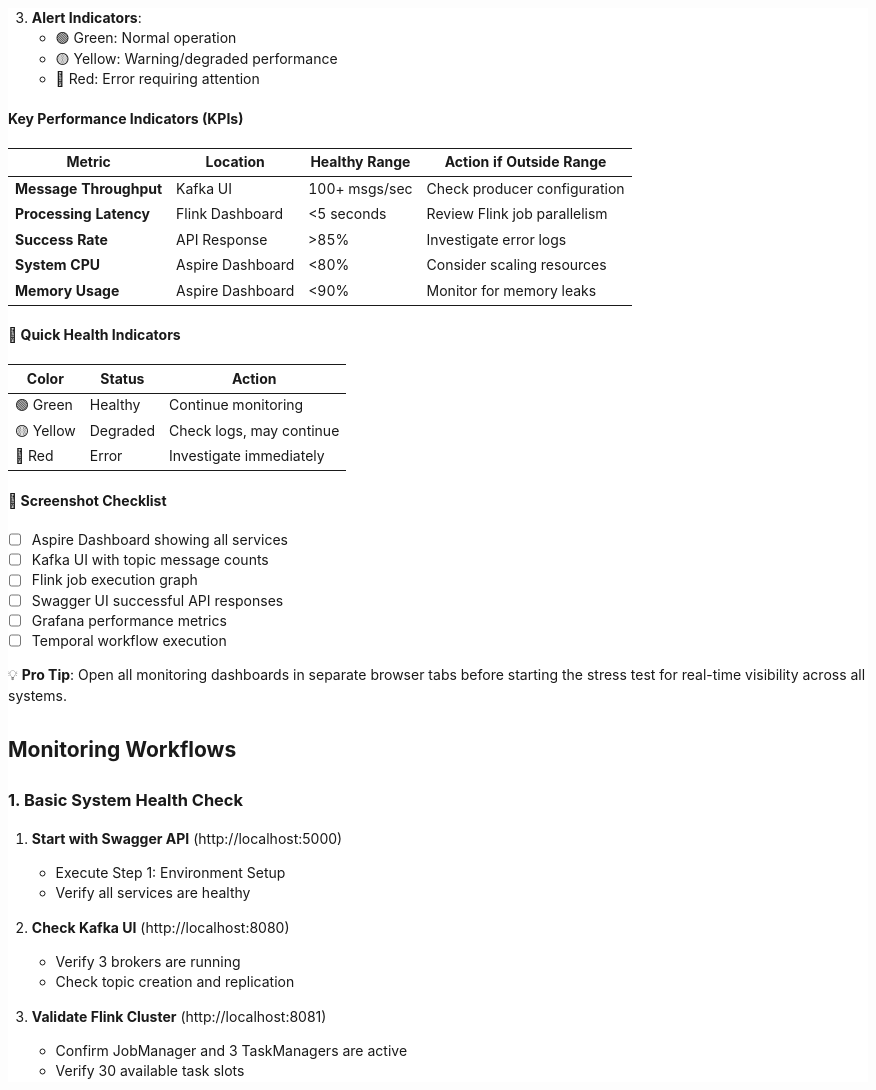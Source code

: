 3. **Alert Indicators**:
   - 🟢 Green: Normal operation
   - 🟡 Yellow: Warning/degraded performance
   - 🔴 Red: Error requiring attention

#### Key Performance Indicators (KPIs)

| Metric | Location | Healthy Range | Action if Outside Range |
|--------|----------|---------------|-------------------------|
| **Message Throughput** | Kafka UI | 100+ msgs/sec | Check producer configuration |
| **Processing Latency** | Flink Dashboard | <5 seconds | Review Flink job parallelism |
| **Success Rate** | API Response | >85% | Investigate error logs |
| **System CPU** | Aspire Dashboard | <80% | Consider scaling resources |
| **Memory Usage** | Aspire Dashboard | <90% | Monitor for memory leaks |

#### 🚨 Quick Health Indicators

| Color | Status | Action |
|-------|--------|--------|
| 🟢 Green | Healthy | Continue monitoring |
| 🟡 Yellow | Degraded | Check logs, may continue |
| 🔴 Red | Error | Investigate immediately |

#### 📸 Screenshot Checklist

- [ ] Aspire Dashboard showing all services
- [ ] Kafka UI with topic message counts
- [ ] Flink job execution graph
- [ ] Swagger UI successful API responses
- [ ] Grafana performance metrics
- [ ] Temporal workflow execution

💡 **Pro Tip**: Open all monitoring dashboards in separate browser tabs before starting the stress test for real-time visibility across all systems.

## Monitoring Workflows

### 1. Basic System Health Check

1. **Start with Swagger API** (http://localhost:5000)
   - Execute Step 1: Environment Setup
   - Verify all services are healthy

2. **Check Kafka UI** (http://localhost:8080)
   - Verify 3 brokers are running
   - Check topic creation and replication

3. **Validate Flink Cluster** (http://localhost:8081)
   - Confirm JobManager and 3 TaskManagers are active
   - Verify 30 available task slots
